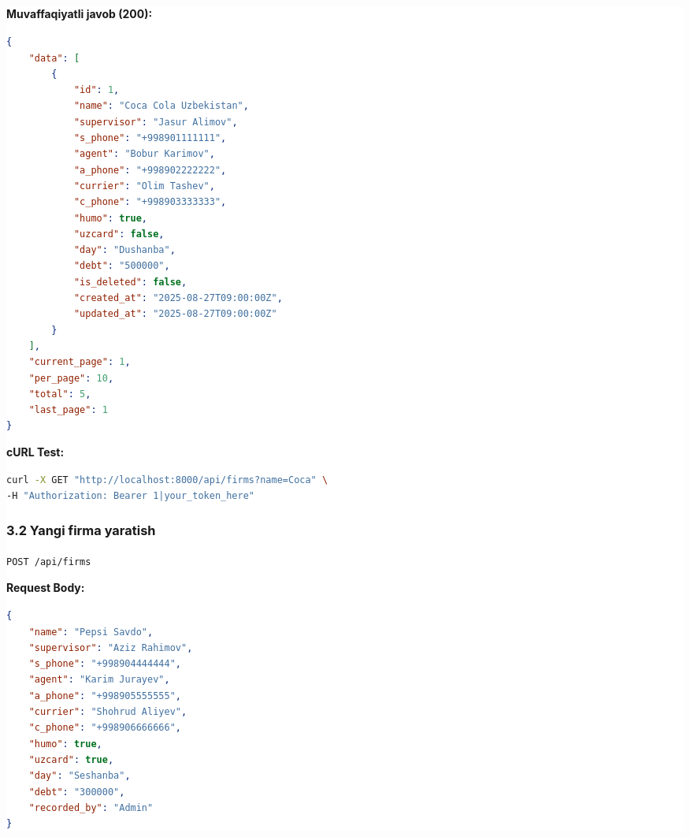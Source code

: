 **Muvaffaqiyatli javob (200):**
```json
{
    "data": [
        {
            "id": 1,
            "name": "Coca Cola Uzbekistan",
            "supervisor": "Jasur Alimov",
            "s_phone": "+998901111111",
            "agent": "Bobur Karimov", 
            "a_phone": "+998902222222",
            "currier": "Olim Tashev",
            "c_phone": "+998903333333",
            "humo": true,
            "uzcard": false,
            "day": "Dushanba",
            "debt": "500000",
            "is_deleted": false,
            "created_at": "2025-08-27T09:00:00Z",
            "updated_at": "2025-08-27T09:00:00Z"
        }
    ],
    "current_page": 1,
    "per_page": 10,
    "total": 5,
    "last_page": 1
}
```

**cURL Test:**
```bash
curl -X GET "http://localhost:8000/api/firms?name=Coca" \
-H "Authorization: Bearer 1|your_token_here"
```

### 3.2 Yangi firma yaratish
```http
POST /api/firms
```

**Request Body:**
```json
{
    "name": "Pepsi Savdo",
    "supervisor": "Aziz Rahimov",
    "s_phone": "+998904444444",
    "agent": "Karim Jurayev",
    "a_phone": "+998905555555", 
    "currier": "Shohrud Aliyev",
    "c_phone": "+998906666666",
    "humo": true,
    "uzcard": true,
    "day": "Seshanba",
    "debt": "300000",
    "recorded_by": "Admin"
}
```
